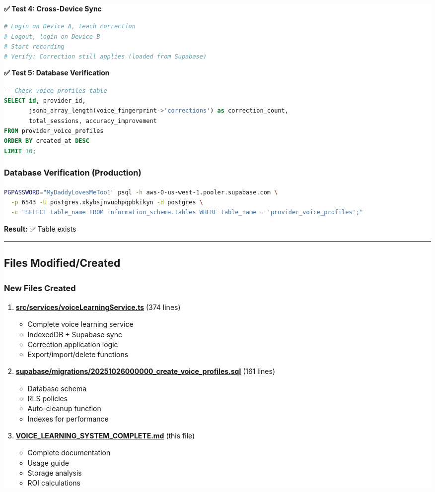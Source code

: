 **✅ Test 4: Cross-Device Sync**
```bash
# Login on Device A, teach correction
# Logout, login on Device B
# Start recording
# Verify: Correction still applies (loaded from Supabase)
```

**✅ Test 5: Database Verification**
```sql
-- Check voice profiles table
SELECT id, provider_id,
       jsonb_array_length(voice_fingerprint->'corrections') as correction_count,
       total_sessions, accuracy_improvement
FROM provider_voice_profiles
ORDER BY created_at DESC
LIMIT 10;
```

### Database Verification (Production)

```bash
PGPASSWORD="MyDaddyLovesMeToo1" psql -h aws-0-us-west-1.pooler.supabase.com \
  -p 6543 -U postgres.xkybsjnvuohpqpbkikyn -d postgres \
  -c "SELECT table_name FROM information_schema.tables WHERE table_name = 'provider_voice_profiles';"
```

**Result:** ✅ Table exists

---

## Files Modified/Created

### New Files Created

1. **[src/services/voiceLearningService.ts](src/services/voiceLearningService.ts)** (374 lines)
   - Complete voice learning service
   - IndexedDB + Supabase sync
   - Correction application logic
   - Export/import/delete functions

2. **[supabase/migrations/20251026000000_create_voice_profiles.sql](supabase/migrations/20251026000000_create_voice_profiles.sql)** (161 lines)
   - Database schema
   - RLS policies
   - Auto-cleanup function
   - Indexes for performance

3. **[VOICE_LEARNING_SYSTEM_COMPLETE.md](VOICE_LEARNING_SYSTEM_COMPLETE.md)** (this file)
   - Complete documentation
   - Usage guide
   - Storage analysis
   - ROI calculations
